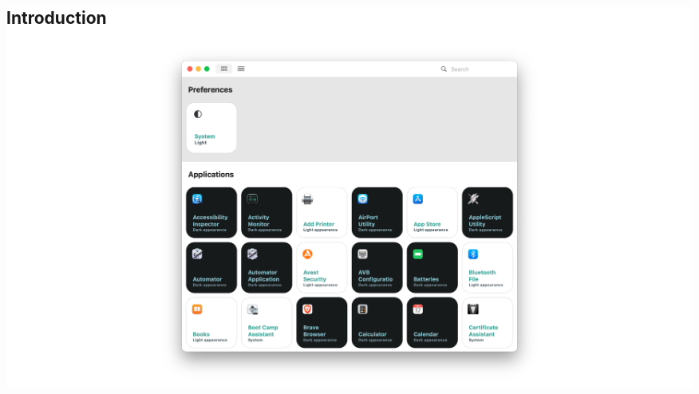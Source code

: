 ## Introduction

<p align="center">
  <img src="https://github.com/JuditKaramazov/Codetopia-noctOS/blob/cf7d25b6abae724b9e41483053390a40a0f6c95b/Screenshots/Codetopia-noctOS-02.png" alt="noctOS app visual asset." width="480"> 